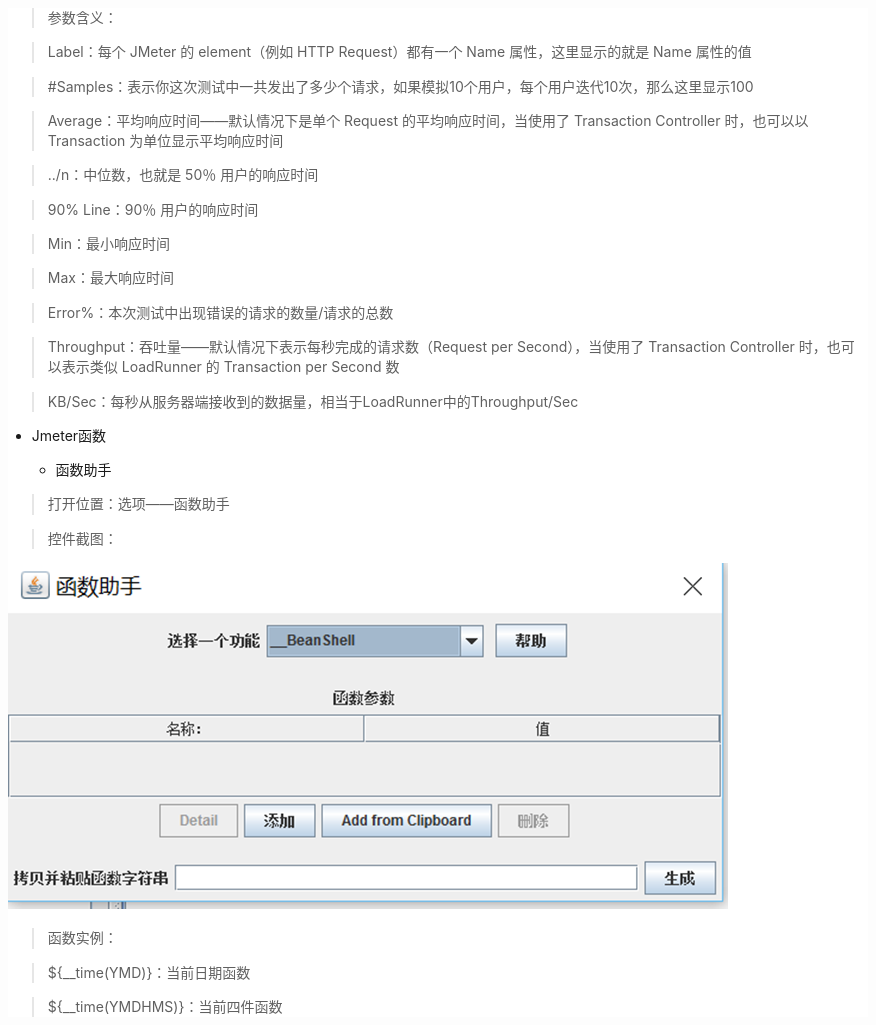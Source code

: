 >   参数含义：

>   Label：每个 JMeter 的 element（例如 HTTP
>   Request）都有一个 Name 属性，这里显示的就是 Name 属性的值

>   \#Samples：表示你这次测试中一共发出了多少个请求，如果模拟10个用户，每个用户迭代10次，那么这里显示100

>   Average：平均响应时间——默认情况下是单个 Request 的平均响应时间，当使用了 Transaction
>   Controller 时，也可以以Transaction 为单位显示平均响应时间

>   ../n：中位数，也就是 50％ 用户的响应时间

>   90% Line：90％ 用户的响应时间

>   Min：最小响应时间

>   Max：最大响应时间

>   Error%：本次测试中出现错误的请求的数量/请求的总数

>   Throughput：吞吐量——默认情况下表示每秒完成的请求数（Request per
>   Second），当使用了 Transaction
>   Controller 时，也可以表示类似 LoadRunner 的 Transaction per Second 数

>   KB/Sec：每秒从服务器端接收到的数据量，相当于LoadRunner中的Throughput/Sec

-   Jmeter函数

    -   函数助手

>   打开位置：选项——函数助手

>   控件截图：

![](../media/dfcc0ff34f2e5e00f54a5cd52512295f.png)

>   函数实例：

>   \${__time(YMD)}：当前日期函数

>   \${__time(YMDHMS)}：当前四件函数
